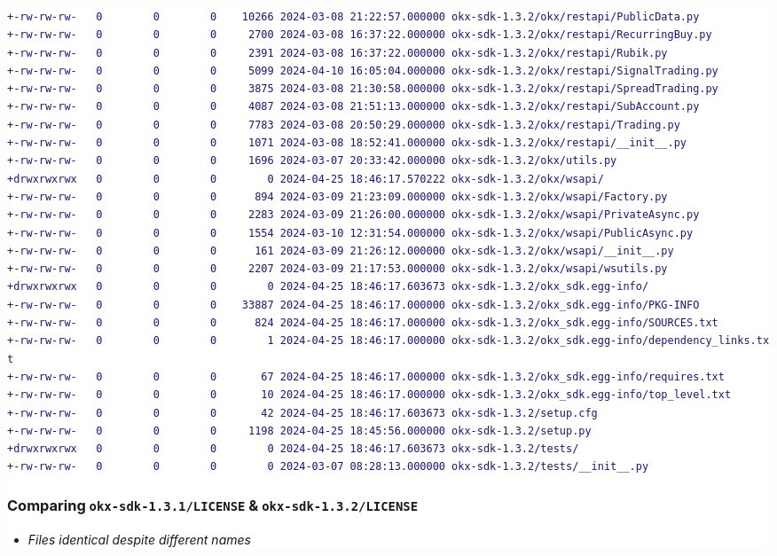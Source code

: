 ```diff
+-rw-rw-rw-   0        0        0    10266 2024-03-08 21:22:57.000000 okx-sdk-1.3.2/okx/restapi/PublicData.py
+-rw-rw-rw-   0        0        0     2700 2024-03-08 16:37:22.000000 okx-sdk-1.3.2/okx/restapi/RecurringBuy.py
+-rw-rw-rw-   0        0        0     2391 2024-03-08 16:37:22.000000 okx-sdk-1.3.2/okx/restapi/Rubik.py
+-rw-rw-rw-   0        0        0     5099 2024-04-10 16:05:04.000000 okx-sdk-1.3.2/okx/restapi/SignalTrading.py
+-rw-rw-rw-   0        0        0     3875 2024-03-08 21:30:58.000000 okx-sdk-1.3.2/okx/restapi/SpreadTrading.py
+-rw-rw-rw-   0        0        0     4087 2024-03-08 21:51:13.000000 okx-sdk-1.3.2/okx/restapi/SubAccount.py
+-rw-rw-rw-   0        0        0     7783 2024-03-08 20:50:29.000000 okx-sdk-1.3.2/okx/restapi/Trading.py
+-rw-rw-rw-   0        0        0     1071 2024-03-08 18:52:41.000000 okx-sdk-1.3.2/okx/restapi/__init__.py
+-rw-rw-rw-   0        0        0     1696 2024-03-07 20:33:42.000000 okx-sdk-1.3.2/okx/utils.py
+drwxrwxrwx   0        0        0        0 2024-04-25 18:46:17.570222 okx-sdk-1.3.2/okx/wsapi/
+-rw-rw-rw-   0        0        0      894 2024-03-09 21:23:09.000000 okx-sdk-1.3.2/okx/wsapi/Factory.py
+-rw-rw-rw-   0        0        0     2283 2024-03-09 21:26:00.000000 okx-sdk-1.3.2/okx/wsapi/PrivateAsync.py
+-rw-rw-rw-   0        0        0     1554 2024-03-10 12:31:54.000000 okx-sdk-1.3.2/okx/wsapi/PublicAsync.py
+-rw-rw-rw-   0        0        0      161 2024-03-09 21:26:12.000000 okx-sdk-1.3.2/okx/wsapi/__init__.py
+-rw-rw-rw-   0        0        0     2207 2024-03-09 21:17:53.000000 okx-sdk-1.3.2/okx/wsapi/wsutils.py
+drwxrwxrwx   0        0        0        0 2024-04-25 18:46:17.603673 okx-sdk-1.3.2/okx_sdk.egg-info/
+-rw-rw-rw-   0        0        0    33887 2024-04-25 18:46:17.000000 okx-sdk-1.3.2/okx_sdk.egg-info/PKG-INFO
+-rw-rw-rw-   0        0        0      824 2024-04-25 18:46:17.000000 okx-sdk-1.3.2/okx_sdk.egg-info/SOURCES.txt
+-rw-rw-rw-   0        0        0        1 2024-04-25 18:46:17.000000 okx-sdk-1.3.2/okx_sdk.egg-info/dependency_links.txt
+-rw-rw-rw-   0        0        0       67 2024-04-25 18:46:17.000000 okx-sdk-1.3.2/okx_sdk.egg-info/requires.txt
+-rw-rw-rw-   0        0        0       10 2024-04-25 18:46:17.000000 okx-sdk-1.3.2/okx_sdk.egg-info/top_level.txt
+-rw-rw-rw-   0        0        0       42 2024-04-25 18:46:17.603673 okx-sdk-1.3.2/setup.cfg
+-rw-rw-rw-   0        0        0     1198 2024-04-25 18:45:56.000000 okx-sdk-1.3.2/setup.py
+drwxrwxrwx   0        0        0        0 2024-04-25 18:46:17.603673 okx-sdk-1.3.2/tests/
+-rw-rw-rw-   0        0        0        0 2024-03-07 08:28:13.000000 okx-sdk-1.3.2/tests/__init__.py
```

### Comparing `okx-sdk-1.3.1/LICENSE` & `okx-sdk-1.3.2/LICENSE`

 * *Files identical despite different names*
